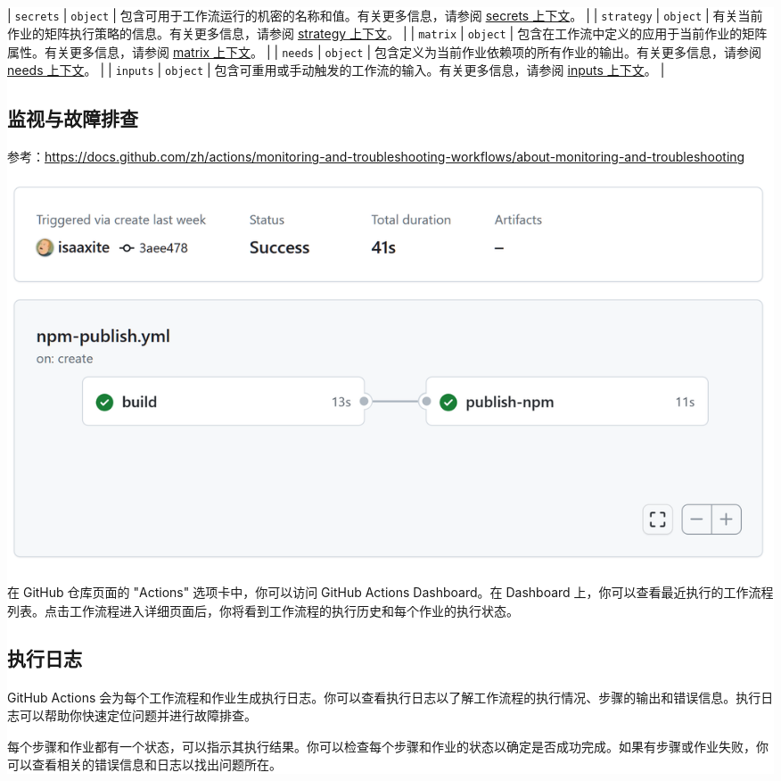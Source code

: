 | `secrets`  | `object` | 包含可用于工作流运行的机密的名称和值。有关更多信息，请参阅 [secrets 上下文](https://docs.github.com/zh/actions/learn-github-actions/contexts#secrets-context)。     |
| `strategy` | `object` | 有关当前作业的矩阵执行策略的信息。有关更多信息，请参阅 [strategy 上下文](https://docs.github.com/zh/actions/learn-github-actions/contexts#strategy-context)。      |
| `matrix`   | `object` | 包含在工作流中定义的应用于当前作业的矩阵属性。有关更多信息，请参阅 [matrix 上下文](https://docs.github.com/zh/actions/learn-github-actions/contexts#matrix-context)。  |
| `needs`    | `object` | 包含定义为当前作业依赖项的所有作业的输出。有关更多信息，请参阅 [needs 上下文](https://docs.github.com/zh/actions/learn-github-actions/contexts#needs-context)。     |
| `inputs`   | `object` | 包含可重用或手动触发的工作流的输入。有关更多信息，请参阅 [inputs 上下文](https://docs.github.com/zh/actions/learn-github-actions/contexts#inputs-context)。       |


## 监视与故障排查

参考：https://docs.github.com/zh/actions/monitoring-and-troubleshooting-workflows/about-monitoring-and-troubleshooting

![](./Get-Start-Of-Github-Action/Snipaste_2023-08-19_10-22-00.png)

在 GitHub 仓库页面的 "Actions" 选项卡中，你可以访问 GitHub Actions Dashboard。在 Dashboard 上，你可以查看最近执行的工作流程列表。点击工作流程进入详细页面后，你将看到工作流程的执行历史和每个作业的执行状态。

## 执行日志

GitHub Actions 会为每个工作流程和作业生成执行日志。你可以查看执行日志以了解工作流程的执行情况、步骤的输出和错误信息。执行日志可以帮助你快速定位问题并进行故障排查。

每个步骤和作业都有一个状态，可以指示其执行结果。你可以检查每个步骤和作业的状态以确定是否成功完成。如果有步骤或作业失败，你可以查看相关的错误信息和日志以找出问题所在。
